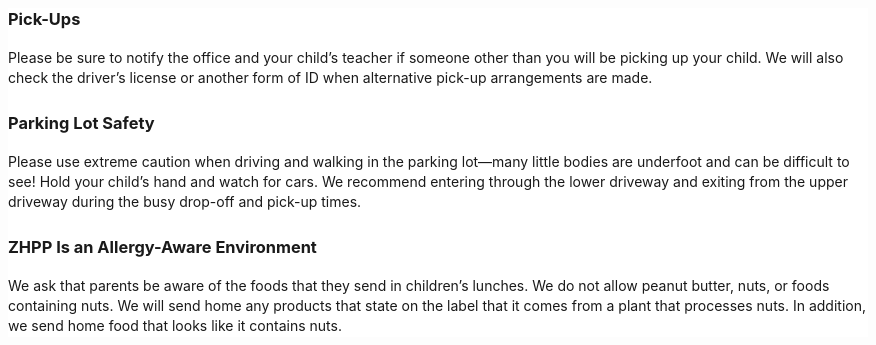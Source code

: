 ### Pick-Ups
Please be sure to notify the office and your child’s teacher if someone other than you will be picking up your child. We will also check the driver’s license or another form of ID when alternative pick-up arrangements are made.

### Parking Lot Safety

Please use extreme caution when driving and walking in the parking lot—many little bodies are underfoot and can be difficult to see! Hold your child’s hand and watch for cars. We recommend entering through the lower driveway and exiting from the upper driveway during the busy drop-off and pick-up times.

### ZHPP Is an Allergy-Aware Environment

We ask that parents be aware of the foods that they send in children’s lunches. We do not allow peanut butter, nuts, or foods containing nuts. We will send home any products that state on the label that it comes from a plant that processes nuts. In addition, we send home food that looks like it contains nuts.
